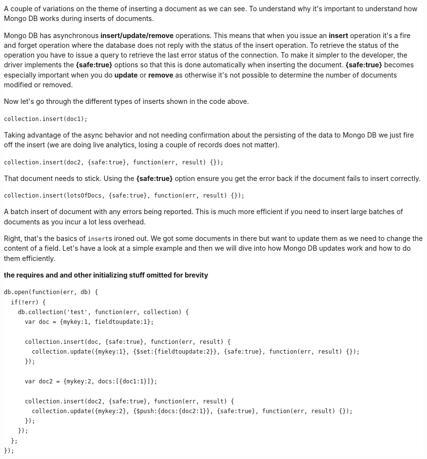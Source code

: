A couple of variations on the theme of inserting a document as we can
see. To understand why it's important to understand how Mongo DB works
during inserts of documents.

Mongo DB has asynchronous **insert/update/remove** operations. This
means that when you issue an **insert** operation it's a fire and forget
operation where the database does not reply with the status of the
insert operation. To retrieve the status of the operation you have to
issue a query to retrieve the last error status of the connection. To
make it simpler to the developer, the driver implements the
**{safe:true}** options so that this is done automatically when
inserting the document. **{safe:true}** becomes especially important
when you do **update** or **remove** as otherwise it's not possible to
determine the number of documents modified or removed.

Now let's go through the different types of inserts shown in the code
above.

    collection.insert(doc1);

Taking advantage of the async behavior and not needing confirmation
about the persisting of the data to Mongo DB we just fire off the insert
(we are doing live analytics, losing a couple of records does not
matter).

    collection.insert(doc2, {safe:true}, function(err, result) {});

That document needs to stick. Using the **{safe:true}** option ensure
you get the error back if the document fails to insert correctly.

    collection.insert(lotsOfDocs, {safe:true}, function(err, result) {});

A batch insert of document with any errors being reported. This is much
more efficient if you need to insert large batches of documents as you
incur a lot less overhead.

Right, that's the basics of `insert`s ironed out. We got some documents
in there but want to update them as we need to change the content of a
field. Let's have a look at a simple example and then we will dive into
how Mongo DB updates work and how to do them efficiently.

**the requires and and other initializing stuff omitted for brevity**

    db.open(function(err, db) {
      if(!err) {
        db.collection('test', function(err, collection) {
          var doc = {mykey:1, fieldtoupdate:1};

          collection.insert(doc, {safe:true}, function(err, result) {
            collection.update({mykey:1}, {$set:{fieldtoupdate:2}}, {safe:true}, function(err, result) {});
          });

          var doc2 = {mykey:2, docs:[{doc1:1}]};

          collection.insert(doc2, {safe:true}, function(err, result) {
            collection.update({mykey:2}, {$push:{docs:{doc2:1}}, {safe:true}, function(err, result) {});
          });
        });
      };
    });


[1]: http://nodeknockout.com
[2]: https://github.com/christkv/node-mongodb-native
[3]: http://nodeknockout.com/people/4e469032c0d8572b29002612
[4]: http://www.mongodb.org/display/DOCS/Atomic+Operations
[5]: http://www.mongodb.org/display/DOCS/Advanced+Queries